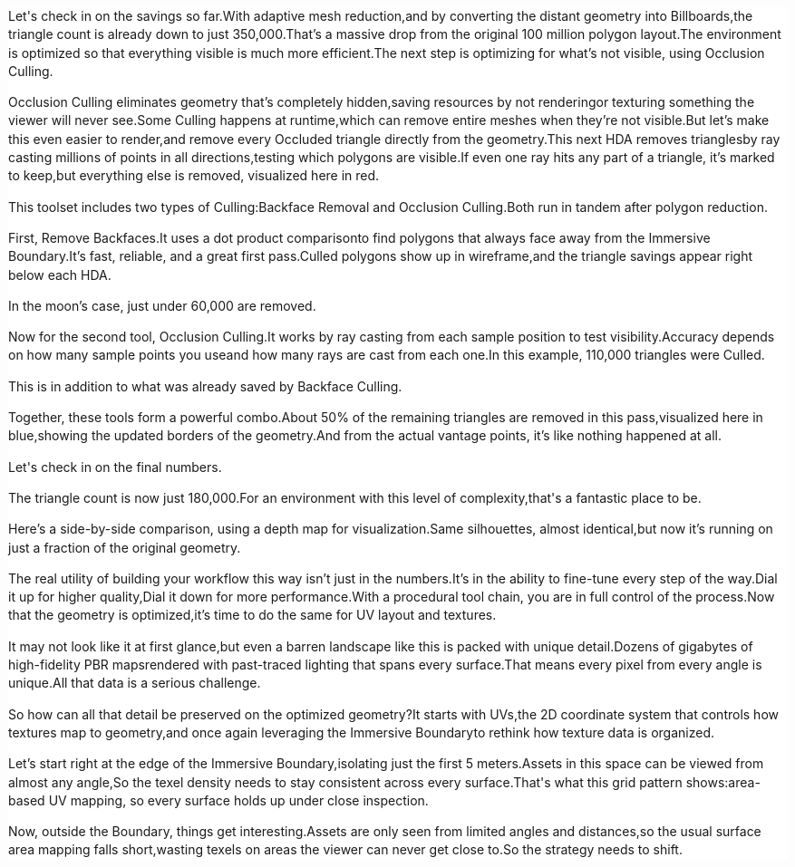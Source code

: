 Let's check in on the savings so far.With adaptive mesh reduction,and by converting the distant geometry into Billboards,the triangle count is already down to just 350,000.That’s a massive drop from the original 100 million polygon layout.The environment is optimized so that everything visible is much more efficient.The next step is optimizing for what’s not visible, using Occlusion Culling.

Occlusion Culling eliminates geometry that’s completely hidden,saving resources by not renderingor texturing something the viewer will never see.Some Culling happens at runtime,which can remove entire meshes when they’re not visible.But let’s make this even easier to render,and remove every Occluded triangle directly from the geometry.This next HDA removes trianglesby ray casting millions of points in all directions,testing which polygons are visible.If even one ray hits any part of a triangle, it’s marked to keep,but everything else is removed, visualized here in red.

This toolset includes two types of Culling:Backface Removal and Occlusion Culling.Both run in tandem after polygon reduction.

First, Remove Backfaces.It uses a dot product comparisonto find polygons that always face away from the Immersive Boundary.It’s fast, reliable, and a great first pass.Culled polygons show up in wireframe,and the triangle savings appear right below each HDA.

In the moon’s case, just under 60,000 are removed.

Now for the second tool, Occlusion Culling.It works by ray casting from each sample position to test visibility.Accuracy depends on how many sample points you useand how many rays are cast from each one.In this example, 110,000 triangles were Culled.

This is in addition to what was already saved by Backface Culling.

Together, these tools form a powerful combo.About 50% of the remaining triangles are removed in this pass,visualized here in blue,showing the updated borders of the geometry.And from the actual vantage points, it’s like nothing happened at all.

Let's check in on the final numbers.

The triangle count is now just 180,000.For an environment with this level of complexity,that's a fantastic place to be.

Here’s a side-by-side comparison, using a depth map for visualization.Same silhouettes, almost identical,but now it’s running on just a fraction of the original geometry.

The real utility of building your workflow this way isn’t just in the numbers.It’s in the ability to fine-tune every step of the way.Dial it up for higher quality,Dial it down for more performance.With a procedural tool chain, you are in full control of the process.Now that the geometry is optimized,it’s time to do the same for UV layout and textures.

It may not look like it at first glance,but even a barren landscape like this is packed with unique detail.Dozens of gigabytes of high-fidelity PBR mapsrendered with past-traced lighting that spans every surface.That means every pixel from every angle is unique.All that data is a serious challenge.

So how can all that detail be preserved on the optimized geometry?It starts with UVs,the 2D coordinate system that controls how textures map to geometry,and once again leveraging the Immersive Boundaryto rethink how texture data is organized.

Let’s start right at the edge of the Immersive Boundary,isolating just the first 5 meters.Assets in this space can be viewed from almost any angle,So the texel density needs to stay consistent across every surface.That's what this grid pattern shows:area-based UV mapping, so every surface holds up under close inspection.

Now, outside the Boundary, things get interesting.Assets are only seen from limited angles and distances,so the usual surface area mapping falls short,wasting texels on areas the viewer can never get close to.So the strategy needs to shift.
